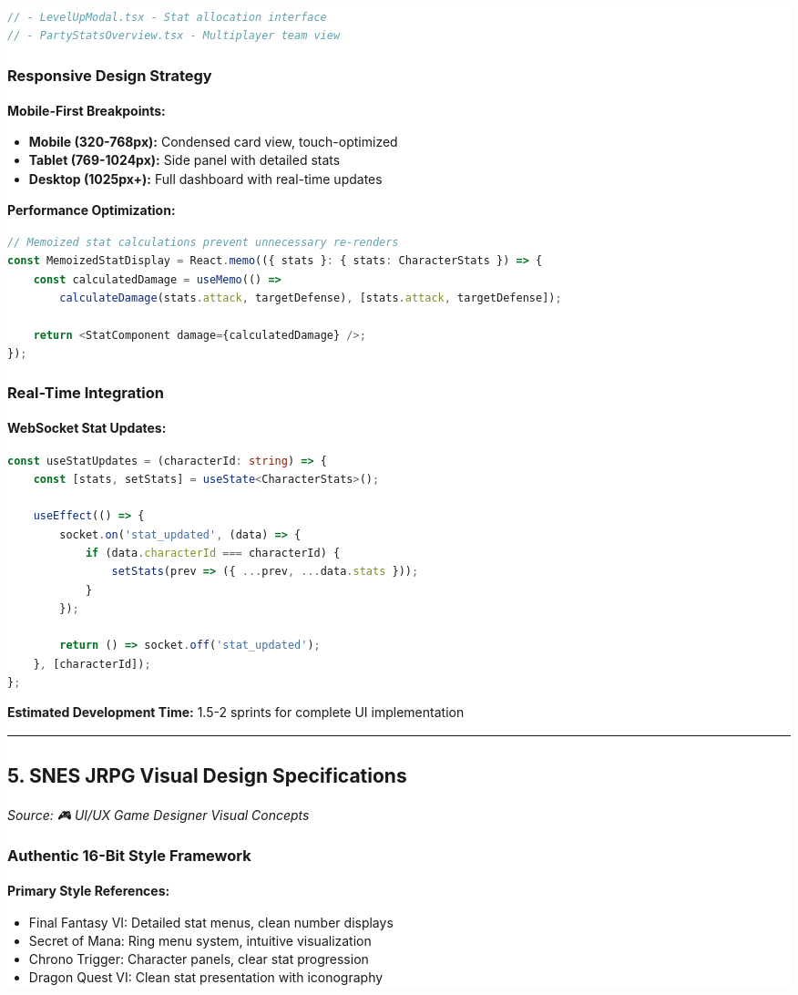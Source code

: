 ```typescript
// - LevelUpModal.tsx - Stat allocation interface
// - PartyStatsOverview.tsx - Multiplayer team view
```

### Responsive Design Strategy

**Mobile-First Breakpoints:**
- **Mobile (320-768px):** Condensed card view, touch-optimized
- **Tablet (769-1024px):** Side panel with detailed stats
- **Desktop (1025px+):** Full dashboard with real-time updates

**Performance Optimization:**
```typescript
// Memoized stat calculations prevent unnecessary re-renders
const MemoizedStatDisplay = React.memo(({ stats }: { stats: CharacterStats }) => {
    const calculatedDamage = useMemo(() => 
        calculateDamage(stats.attack, targetDefense), [stats.attack, targetDefense]);
    
    return <StatComponent damage={calculatedDamage} />;
});
```

### Real-Time Integration

**WebSocket Stat Updates:**
```typescript
const useStatUpdates = (characterId: string) => {
    const [stats, setStats] = useState<CharacterStats>();
    
    useEffect(() => {
        socket.on('stat_updated', (data) => {
            if (data.characterId === characterId) {
                setStats(prev => ({ ...prev, ...data.stats }));
            }
        });
        
        return () => socket.off('stat_updated');
    }, [characterId]);
};
```

**Estimated Development Time:** 1.5-2 sprints for complete UI implementation

---

## 5. SNES JRPG Visual Design Specifications
*Source: 🎮 UI/UX Game Designer Visual Concepts*

### Authentic 16-Bit Style Framework

**Primary Style References:**
- Final Fantasy VI: Detailed stat menus, clean number displays
- Secret of Mana: Ring menu system, intuitive visualization
- Chrono Trigger: Character panels, clear stat progression  
- Dragon Quest VI: Clean stat presentation with iconography
